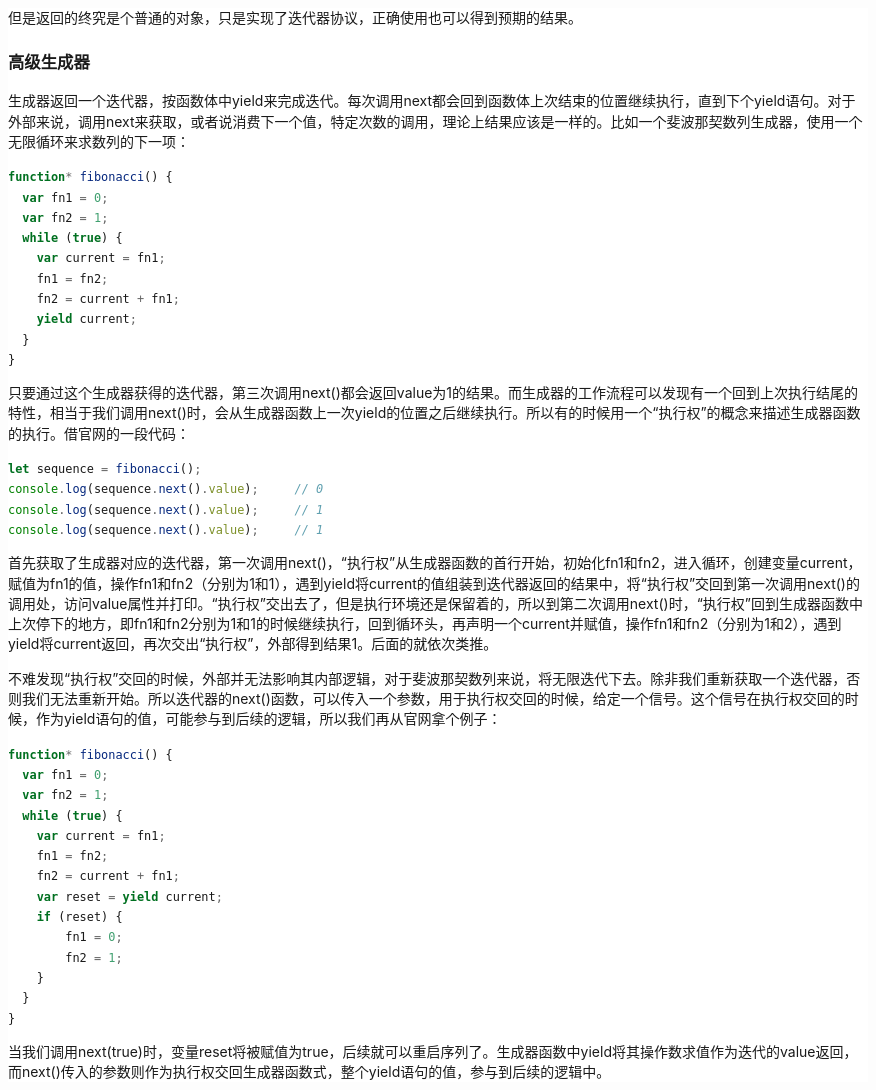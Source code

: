 但是返回的终究是个普通的对象，只是实现了迭代器协议，正确使用也可以得到预期的结果。

### 高级生成器

生成器返回一个迭代器，按函数体中yield来完成迭代。每次调用next都会回到函数体上次结束的位置继续执行，直到下个yield语句。对于外部来说，调用next来获取，或者说消费下一个值，特定次数的调用，理论上结果应该是一样的。比如一个斐波那契数列生成器，使用一个无限循环来求数列的下一项：

```js
function* fibonacci() {
  var fn1 = 0;
  var fn2 = 1;
  while (true) {  
    var current = fn1;
    fn1 = fn2;
    fn2 = current + fn1;
    yield current;
  }
}
```

只要通过这个生成器获得的迭代器，第三次调用next()都会返回value为1的结果。而生成器的工作流程可以发现有一个回到上次执行结尾的特性，相当于我们调用next()时，会从生成器函数上一次yield的位置之后继续执行。所以有的时候用一个“执行权”的概念来描述生成器函数的执行。借官网的一段代码：

```js
let sequence = fibonacci();
console.log(sequence.next().value);     // 0
console.log(sequence.next().value);     // 1
console.log(sequence.next().value);     // 1
```

首先获取了生成器对应的迭代器，第一次调用next()，“执行权”从生成器函数的首行开始，初始化fn1和fn2，进入循环，创建变量current，赋值为fn1的值，操作fn1和fn2（分别为1和1），遇到yield将current的值组装到迭代器返回的结果中，将“执行权”交回到第一次调用next()的调用处，访问value属性并打印。“执行权”交出去了，但是执行环境还是保留着的，所以到第二次调用next()时，“执行权”回到生成器函数中上次停下的地方，即fn1和fn2分别为1和1的时候继续执行，回到循环头，再声明一个current并赋值，操作fn1和fn2（分别为1和2），遇到yield将current返回，再次交出“执行权”，外部得到结果1。后面的就依次类推。

不难发现“执行权”交回的时候，外部并无法影响其内部逻辑，对于斐波那契数列来说，将无限迭代下去。除非我们重新获取一个迭代器，否则我们无法重新开始。所以迭代器的next()函数，可以传入一个参数，用于执行权交回的时候，给定一个信号。这个信号在执行权交回的时候，作为yield语句的值，可能参与到后续的逻辑，所以我们再从官网拿个例子：

```js
function* fibonacci() {
  var fn1 = 0;
  var fn2 = 1;
  while (true) {  
    var current = fn1;
    fn1 = fn2;
    fn2 = current + fn1;
    var reset = yield current;
    if (reset) {
        fn1 = 0;
        fn2 = 1;
    }
  }
}
```

当我们调用next(true)时，变量reset将被赋值为true，后续就可以重启序列了。生成器函数中yield将其操作数求值作为迭代的value返回，而next()传入的参数则作为执行权交回生成器函数式，整个yield语句的值，参与到后续的逻辑中。
